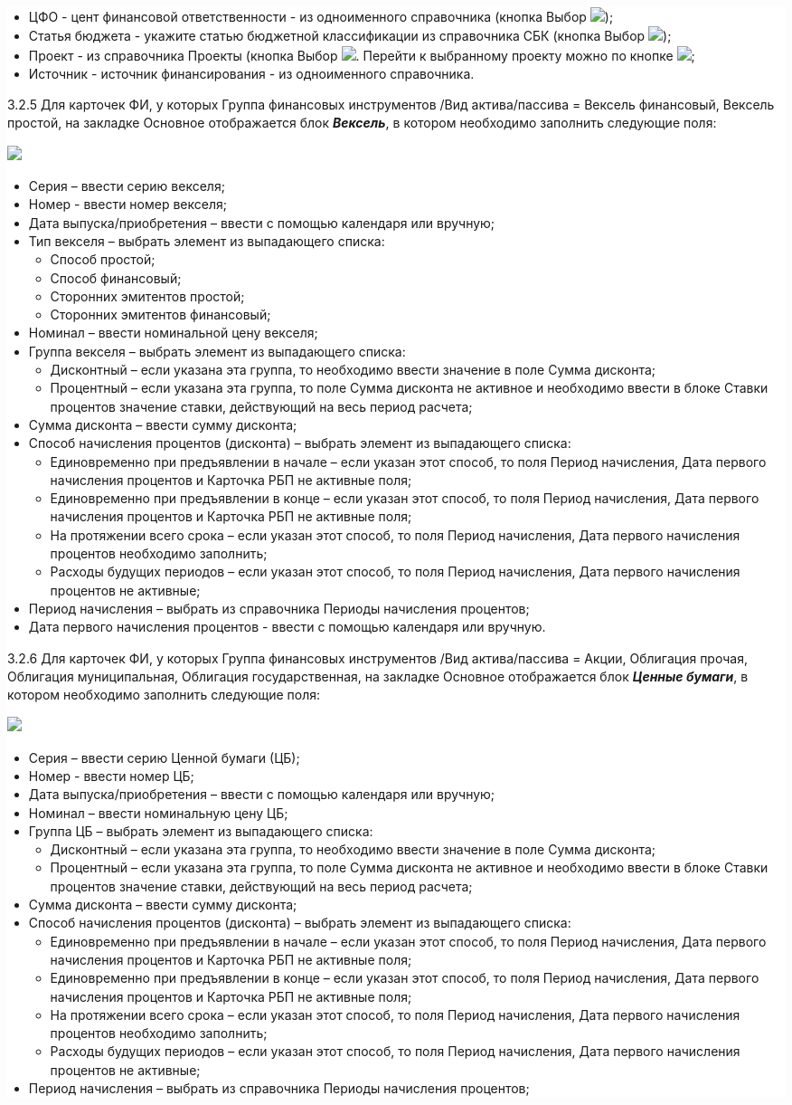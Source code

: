 * ЦФО - цент финансовой ответственности - из одноименного справочника (кнопка Выбор ![](topic:.AddFiles.Btn_select.png));
* Статья бюджета - укажите статью бюджетной классификации из справочника СБК (кнопка Выбор ![](topic:.AddFiles.Btn_select.png));
* Проект - из справочника Проекты (кнопка Выбор ![](topic:.AddFiles.Btn_select.png). Перейти к выбранному проекту можно по кнопке  ![](topic:.AddFiles.Btn_go.png);
* Источник -  источник финансирования - из одноименного справочника.

3.2.5 Для карточек ФИ, у которых Группа финансовых инструментов /Вид актива/пассива = Вексель финансовый, Вексель простой, на закладке Основное отображается блок ***Вексель***, в котором необходимо заполнить следующие поля:

![](topic:.AddFiles.Screenshot_1939.jpg)

* Серия – ввести серию векселя;
* Номер - ввести номер векселя;
* Дата выпуска/приобретения – ввести с помощью календаря или вручную;
* Тип векселя – выбрать элемент из выпадающего списка:
    * Способ простой;
    * Способ финансовый;
    * Сторонних эмитентов простой;
    * Сторонних эмитентов финансовый;
* Номинал – ввести номинальной цену векселя; 
* Группа векселя – выбрать элемент из выпадающего списка:
    * Дисконтный – если указана эта группа, то необходимо ввести значение в поле Сумма дисконта;
    * Процентный – если указана эта группа, то поле Сумма дисконта не активное и необходимо ввести в блоке Ставки процентов значение ставки, действующий на весь период расчета;
* Сумма дисконта – ввести сумму дисконта;
* Способ начисления процентов (дисконта) – выбрать элемент из выпадающего списка:
    * Единовременно при предъявлении в начале – если указан этот способ, то поля Период начисления, Дата первого начисления процентов и Карточка РБП не активные поля;
    * Единовременно при предъявлении в конце – если указан этот способ, то поля Период начисления, Дата первого начисления процентов и Карточка РБП не активные поля;
    * На протяжении всего срока – если указан этот способ, то поля Период начисления, Дата первого начисления процентов необходимо заполнить;
   * Расходы будущих периодов – если указан этот способ, то поля Период начисления, Дата первого начисления процентов не активные;
* Период начисления – выбрать из справочника Периоды начисления процентов;
* Дата первого начисления процентов - ввести с помощью календаря или вручную.

3.2.6 Для карточек ФИ, у которых Группа финансовых инструментов /Вид актива/пассива = Акции, Облигация прочая, Облигация муниципальная, Облигация государственная, на закладке Основное отображается блок ***Ценные бумаги***, в котором необходимо заполнить следующие поля:
 
![](topic:.AddFiles.Screenshot_1934.jpg)

* Серия – ввести серию Ценной бумаги (ЦБ);
* Номер - ввести номер ЦБ;
* Дата выпуска/приобретения – ввести с помощью календаря или вручную;
* Номинал – ввести номинальную цену ЦБ; 
* Группа ЦБ – выбрать элемент из выпадающего списка:
    * Дисконтный – если указана эта группа, то необходимо ввести значение в поле Сумма дисконта;
    * Процентный – если указана эта группа, то поле Сумма дисконта не активное и необходимо ввести в блоке Ставки процентов значение ставки, действующий на весь период расчета;
* Сумма дисконта – ввести сумму дисконта;
* Способ начисления процентов (дисконта) – выбрать элемент из выпадающего списка:
    * Единовременно при предъявлении в начале – если указан этот способ, то поля Период начисления, Дата первого начисления процентов и Карточка РБП не активные поля;
    * Единовременно при предъявлении в конце – если указан этот способ, то поля Период начисления, Дата первого начисления процентов и Карточка РБП не активные поля;
    * На протяжении всего срока – если указан этот способ, то поля Период начисления, Дата первого начисления процентов необходимо заполнить;
    * Расходы будущих периодов – если указан этот способ, то поля Период начисления, Дата первого начисления процентов не активные;
* Период начисления – выбрать из справочника Периоды начисления процентов;